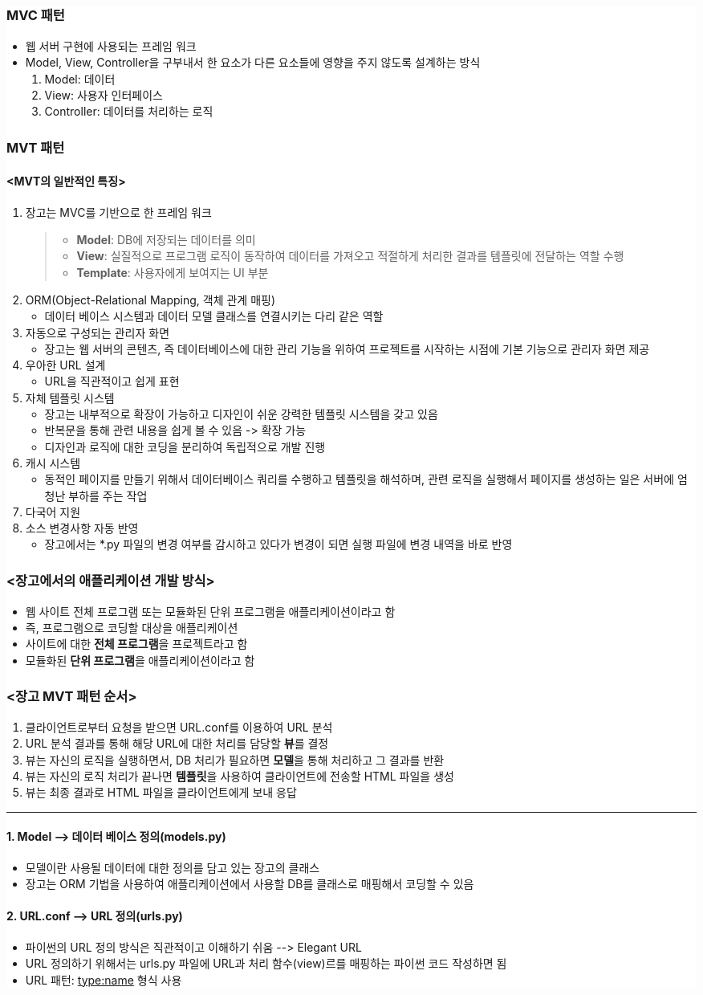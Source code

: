 ### MVC 패턴
- 웹 서버 구현에 사용되는 프레임 워크
- Model, View, Controller을 구부내서 한 요소가 다른 요소들에 영향을 주지 않도록 설계하는 방식
  1. Model: 데이터
  2. View: 사용자 인터페이스
  3. Controller: 데이터를 처리하는 로직

### MVT 패턴
#### <MVT의 일반적인 특징>
1. 장고는 MVC를 기반으로 한 프레임 워크
    > - **Model**: DB에 저장되는 데이터를 의미
    > - **View**: 실질적으로 프로그램 로직이 동작하여 데이터를 가져오고 적절하게 처리한 결과를 템플릿에 전달하는 역할 수행
    > - **Template**: 사용자에게 보여지는 UI 부분
2. ORM(Object-Relational Mapping, 객체 관계 매핑)
   - 데이터 베이스 시스템과 데이터 모델 클래스를 연결시키는 다리 같은 역할
3. 자동으로 구성되는 관리자 화면
   - 장고는 웹 서버의 콘텐츠, 즉 데이터베이스에 대한 관리 기능을 위하여 프로젝트를 시작하는 시점에 기본 기능으로 관리자 화면 제공
4. 우아한 URL 설계
   - URL을 직관적이고 쉽게 표현
5. 자체 템플릿 시스템
   - 장고는 내부적으로 확장이 가능하고 디자인이 쉬운 강력한 템플릿 시스템을 갖고 있음
    - 반복문을 통해 관련 내용을 쉽게 볼 수 있음 -> 확장 가능
    - 디자인과 로직에 대한 코딩을 분리하여 독립적으로 개발 진행
6. 캐시 시스템
   - 동적인 페이지를 만들기 위해서 데이터베이스 쿼리를 수행하고 템플릿을 해석하며, 관련 로직을 실행해서 페이지를 생성하는 일은 서버에 엄청난 부하를 주는 작업
7. 다국어 지원
8. 소스 변경사항 자동 반영
   - 장고에서는 *.py 파일의 변경 여부를 감시하고 있다가 변경이 되면 실행 파일에 변경 내역을 바로 반영

### <장고에서의 애플리케이션 개발 방식>
- 웹 사이트 전체 프로그램 또는 모듈화된 단위 프로그램을 애플리케이션이라고 함
- 즉, 프로그램으로 코딩할 대상을 애플리케이션
- 사이트에 대한 **전체 프로그램**을 프로젝트라고 함
- 모듈화된 **단위 프로그램**을 애플리케이션이라고 함

### <장고 MVT 패턴 순서>
1. 클라이언트로부터 요청을 받으면 URL.conf를 이용하여 URL 분석
2. URL 분석 결과를 통해 해당 URL에 대한 처리를 담당할 **뷰**를 결정
3. 뷰는 자신의 로직을 실행하면서, DB 처리가 필요하면 **모델**을 통해 처리하고 그 결과를 반환
4. 뷰는 자신의 로직 처리가 끝나면 **템플릿**을 사용하여 클라이언트에 전송할 HTML 파일을 생성
5. 뷰는 최종 결과로 HTML 파일을 클라이언트에게 보내 응답

---

#### **1. Model** --> 데이터 베이스 정의(models.py)
- 모델이란 사용될 데이터에 대한 정의를 담고 있는 장고의 클래스
- 장고는 ORM 기법을 사용하여 애플리케이션에서 사용할 DB를 클래스로 매핑해서 코딩할 수 있음

#### **2. URL.conf** --> URL 정의(urls.py)
- 파이썬의 URL 정의 방식은 직관적이고 이해하기 쉬움 --> Elegant URL
- URL 정의하기 위해서는 urls.py 파일에 URL과 처리 함수(view)르를 매핑하는 파이썬 코드 작성하면 됨
- URL 패턴: <type:name> 형식 사용
